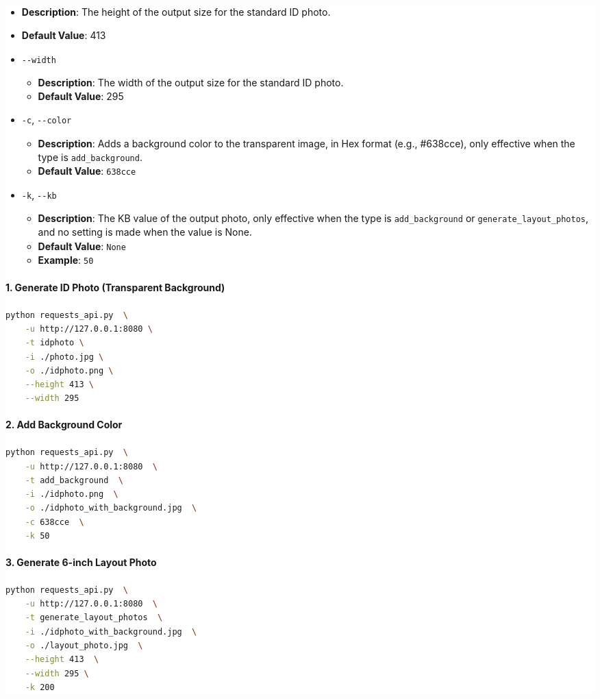   - **Description**: The height of the output size for the standard ID photo.
  - **Default Value**: 413

- `--width`

  - **Description**: The width of the output size for the standard ID photo.
  - **Default Value**: 295

- `-c`, `--color`

  - **Description**: Adds a background color to the transparent image, in Hex format (e.g., #638cce), only effective when the type is `add_background`.
  - **Default Value**: `638cce`

- `-k`, `--kb`
  - **Description**: The KB value of the output photo, only effective when the type is `add_background` or `generate_layout_photos`, and no setting is made when the value is None.
  - **Default Value**: `None`
  - **Example**: `50`

#### 1. Generate ID Photo (Transparent Background)

```bash
python requests_api.py  \
    -u http://127.0.0.1:8080 \
    -t idphoto \
    -i ./photo.jpg \
    -o ./idphoto.png \
    --height 413 \
    --width 295
```

#### 2. Add Background Color

```bash
python requests_api.py  \
    -u http://127.0.0.1:8080  \
    -t add_background  \
    -i ./idphoto.png  \
    -o ./idphoto_with_background.jpg  \
    -c 638cce  \
    -k 50
```

#### 3. Generate 6-inch Layout Photo

```bash
python requests_api.py  \
    -u http://127.0.0.1:8080  \
    -t generate_layout_photos  \
    -i ./idphoto_with_background.jpg  \
    -o ./layout_photo.jpg  \
    --height 413  \
    --width 295 \
    -k 200
```
